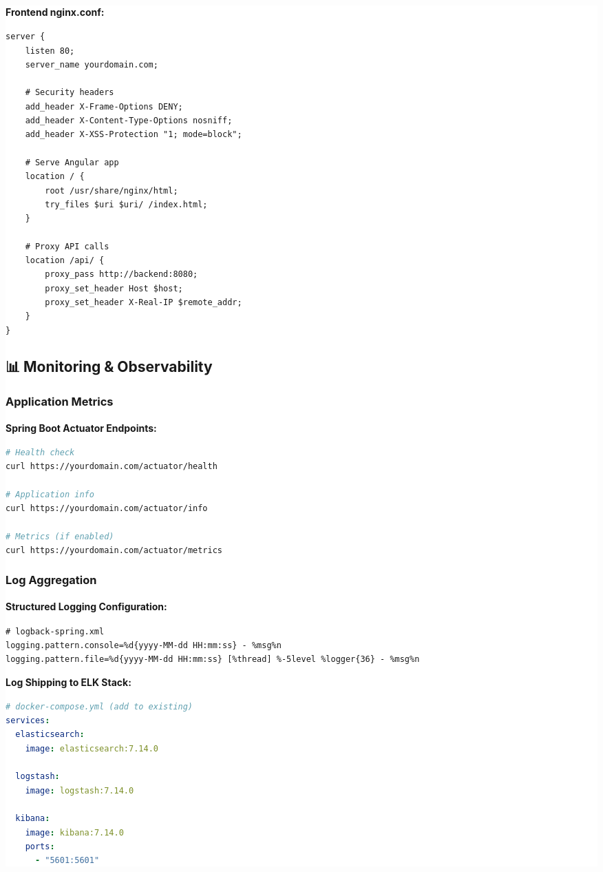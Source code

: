**Frontend nginx.conf:**
```nginx
server {
    listen 80;
    server_name yourdomain.com;
    
    # Security headers
    add_header X-Frame-Options DENY;
    add_header X-Content-Type-Options nosniff;
    add_header X-XSS-Protection "1; mode=block";
    
    # Serve Angular app
    location / {
        root /usr/share/nginx/html;
        try_files $uri $uri/ /index.html;
    }
    
    # Proxy API calls
    location /api/ {
        proxy_pass http://backend:8080;
        proxy_set_header Host $host;
        proxy_set_header X-Real-IP $remote_addr;
    }
}
```

## 📊 Monitoring & Observability

### Application Metrics

**Spring Boot Actuator Endpoints:**
```bash
# Health check
curl https://yourdomain.com/actuator/health

# Application info
curl https://yourdomain.com/actuator/info

# Metrics (if enabled)
curl https://yourdomain.com/actuator/metrics
```

### Log Aggregation

**Structured Logging Configuration:**
```properties
# logback-spring.xml
logging.pattern.console=%d{yyyy-MM-dd HH:mm:ss} - %msg%n
logging.pattern.file=%d{yyyy-MM-dd HH:mm:ss} [%thread] %-5level %logger{36} - %msg%n
```

**Log Shipping to ELK Stack:**
```yaml
# docker-compose.yml (add to existing)
services:
  elasticsearch:
    image: elasticsearch:7.14.0
    
  logstash:
    image: logstash:7.14.0
    
  kibana:
    image: kibana:7.14.0
    ports:
      - "5601:5601"
```